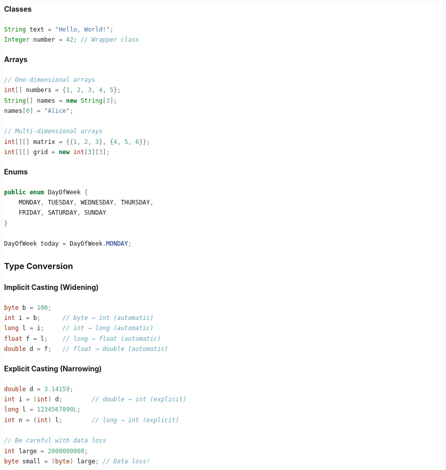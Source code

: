 #### Classes

```java
String text = "Hello, World!";
Integer number = 42; // Wrapper class
```

#### Arrays

```java
// One-dimensional arrays
int[] numbers = {1, 2, 3, 4, 5};
String[] names = new String[3];
names[0] = "Alice";

// Multi-dimensional arrays
int[][] matrix = {{1, 2, 3}, {4, 5, 6}};
int[][] grid = new int[3][3];
```

#### Enums

```java
public enum DayOfWeek {
    MONDAY, TUESDAY, WEDNESDAY, THURSDAY,
    FRIDAY, SATURDAY, SUNDAY
}

DayOfWeek today = DayOfWeek.MONDAY;
```

### Type Conversion

#### Implicit Casting (Widening)

```java
byte b = 100;
int i = b;      // byte → int (automatic)
long l = i;     // int → long (automatic)
float f = l;    // long → float (automatic)
double d = f;   // float → double (automatic)
```

#### Explicit Casting (Narrowing)

```java
double d = 3.14159;
int i = (int) d;        // double → int (explicit)
long l = 1234567890L;
int n = (int) l;        // long → int (explicit)

// Be careful with data loss
int large = 2000000000;
byte small = (byte) large; // Data loss!
```
